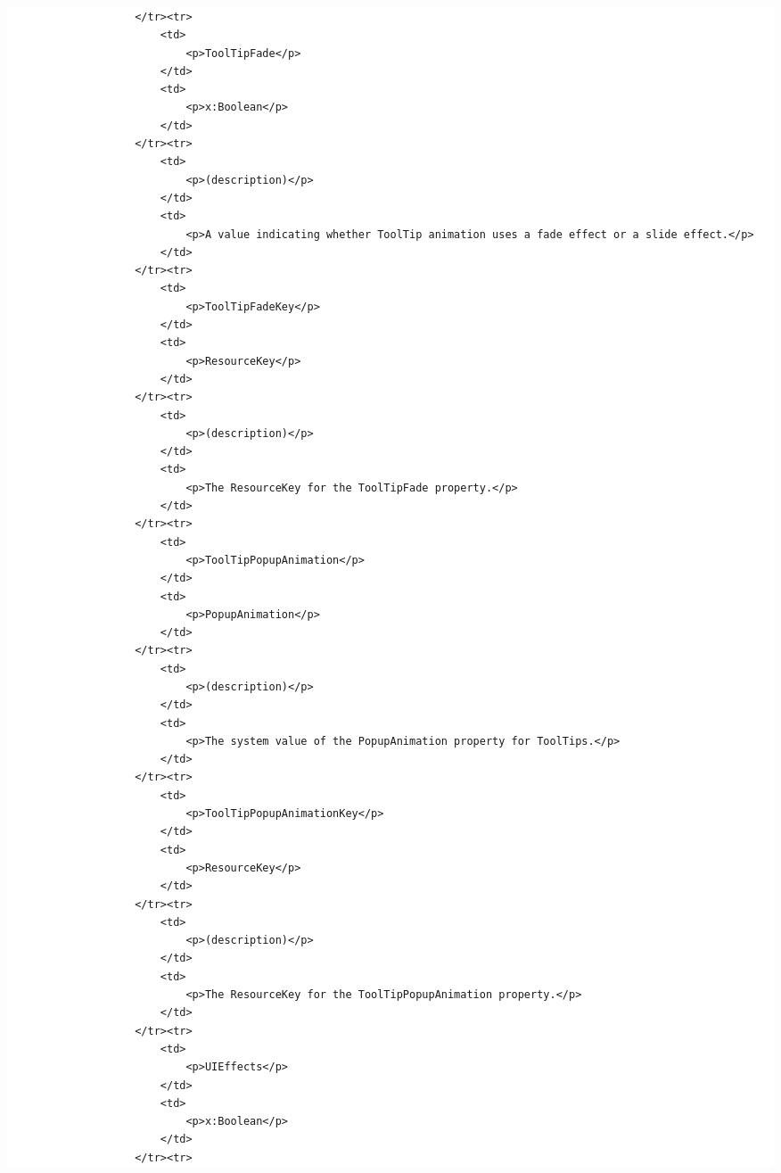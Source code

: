 						</tr><tr>
							<td>
								<p>ToolTipFade</p>
							</td>
							<td>
								<p>x:Boolean</p>
							</td>
						</tr><tr>
							<td>
								<p>(description)</p>
							</td>
							<td>
								<p>A value indicating whether ToolTip animation uses a fade effect or a slide effect.</p>
							</td>
						</tr><tr>
							<td>
								<p>ToolTipFadeKey</p>
							</td>
							<td>
								<p>ResourceKey</p>
							</td>
						</tr><tr>
							<td>
								<p>(description)</p>
							</td>
							<td>
								<p>The ResourceKey for the ToolTipFade property.</p>
							</td>
						</tr><tr>
							<td>
								<p>ToolTipPopupAnimation</p>
							</td>
							<td>
								<p>PopupAnimation</p>
							</td>
						</tr><tr>
							<td>
								<p>(description)</p>
							</td>
							<td>
								<p>The system value of the PopupAnimation property for ToolTips.</p>
							</td>
						</tr><tr>
							<td>
								<p>ToolTipPopupAnimationKey</p>
							</td>
							<td>
								<p>ResourceKey</p>
							</td>
						</tr><tr>
							<td>
								<p>(description)</p>
							</td>
							<td>
								<p>The ResourceKey for the ToolTipPopupAnimation property.</p>
							</td>
						</tr><tr>
							<td>
								<p>UIEffects</p>
							</td>
							<td>
								<p>x:Boolean</p>
							</td>
						</tr><tr>